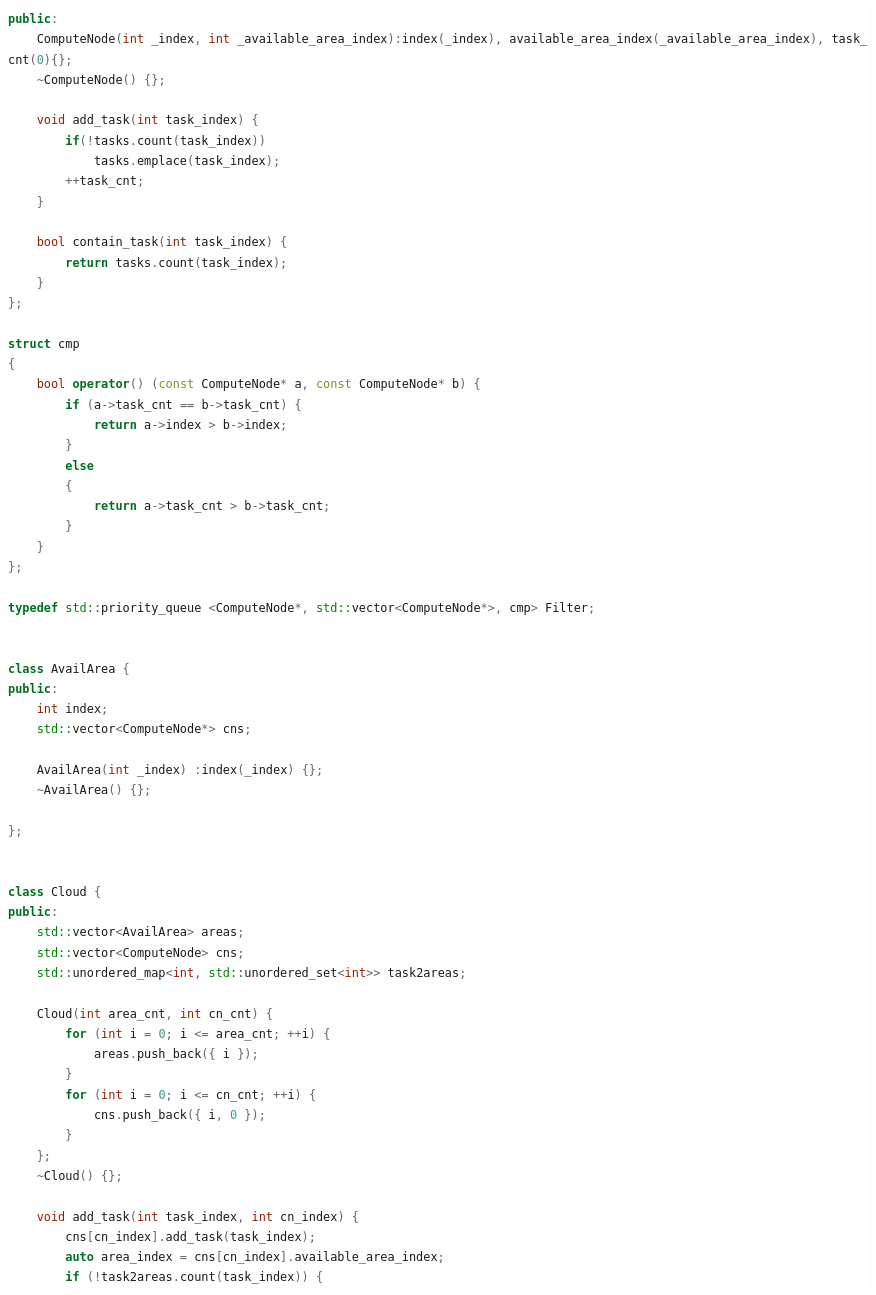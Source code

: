 ```cpp
public:
    ComputeNode(int _index, int _available_area_index):index(_index), available_area_index(_available_area_index), task_cnt(0){};
    ~ComputeNode() {};

    void add_task(int task_index) {
        if(!tasks.count(task_index))
            tasks.emplace(task_index);
        ++task_cnt;
    }

    bool contain_task(int task_index) {
        return tasks.count(task_index);
    }
};

struct cmp
{
    bool operator() (const ComputeNode* a, const ComputeNode* b) {
        if (a->task_cnt == b->task_cnt) {
            return a->index > b->index;
        }
        else
        {
            return a->task_cnt > b->task_cnt;
        }   
    }
};

typedef std::priority_queue <ComputeNode*, std::vector<ComputeNode*>, cmp> Filter;


class AvailArea {
public:
    int index;
    std::vector<ComputeNode*> cns;

    AvailArea(int _index) :index(_index) {};
    ~AvailArea() {};

};


class Cloud {
public:
    std::vector<AvailArea> areas;
    std::vector<ComputeNode> cns;
    std::unordered_map<int, std::unordered_set<int>> task2areas;

    Cloud(int area_cnt, int cn_cnt) {
        for (int i = 0; i <= area_cnt; ++i) {
            areas.push_back({ i });
        }
        for (int i = 0; i <= cn_cnt; ++i) {
            cns.push_back({ i, 0 });
        }
    };
    ~Cloud() {};

    void add_task(int task_index, int cn_index) {
        cns[cn_index].add_task(task_index);
        auto area_index = cns[cn_index].available_area_index;
        if (!task2areas.count(task_index)) {
```